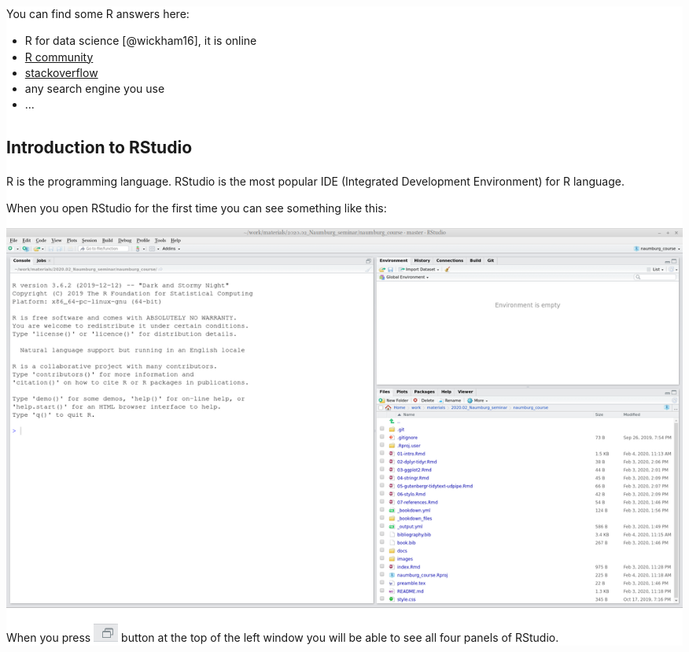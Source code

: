 You can find some R answers here:

* R for data science [@wickham16], it is online
* [R community](https://community.rstudio.com/)
* [stackoverflow](https://stackoverflow.com)
* any search engine you use
* ...

## Introduction to RStudio
R is the programming language. RStudio is the most popular IDE (Integrated Development Environment) for R language.

When you open RStudio for the first time you can see something like this:

![](images/01.01.rstudio.png)

When you press ![](images/01.02.rstudio_button.png) button at the top of the left window you will be able to see all four panels of RStudio.
